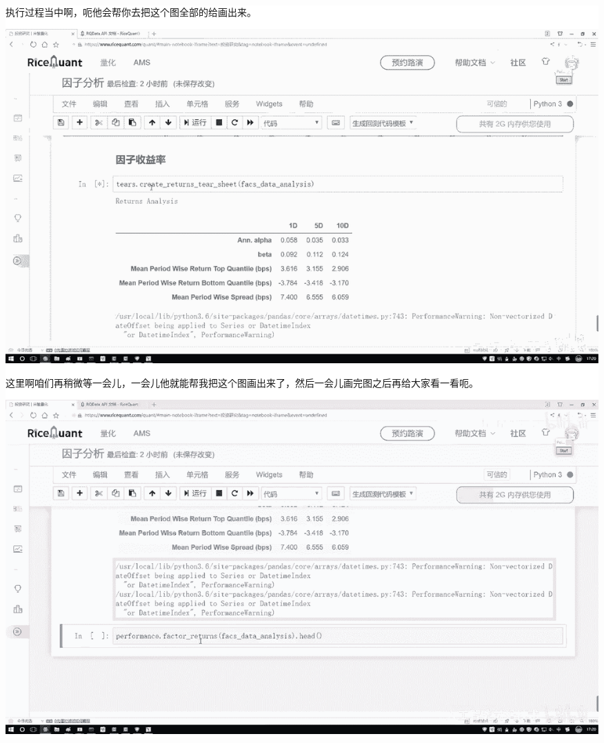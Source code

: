 执行过程当中啊，呃他会帮你去把这个图全部的给画出来。

![](img/127d73397a99e19c71e910e49ea378af_25.png)

这里啊咱们再稍微等一会儿，一会儿他就能帮我把这个图画出来了，然后一会儿画完图之后再给大家看一看呃。

![](img/127d73397a99e19c71e910e49ea378af_27.png)
